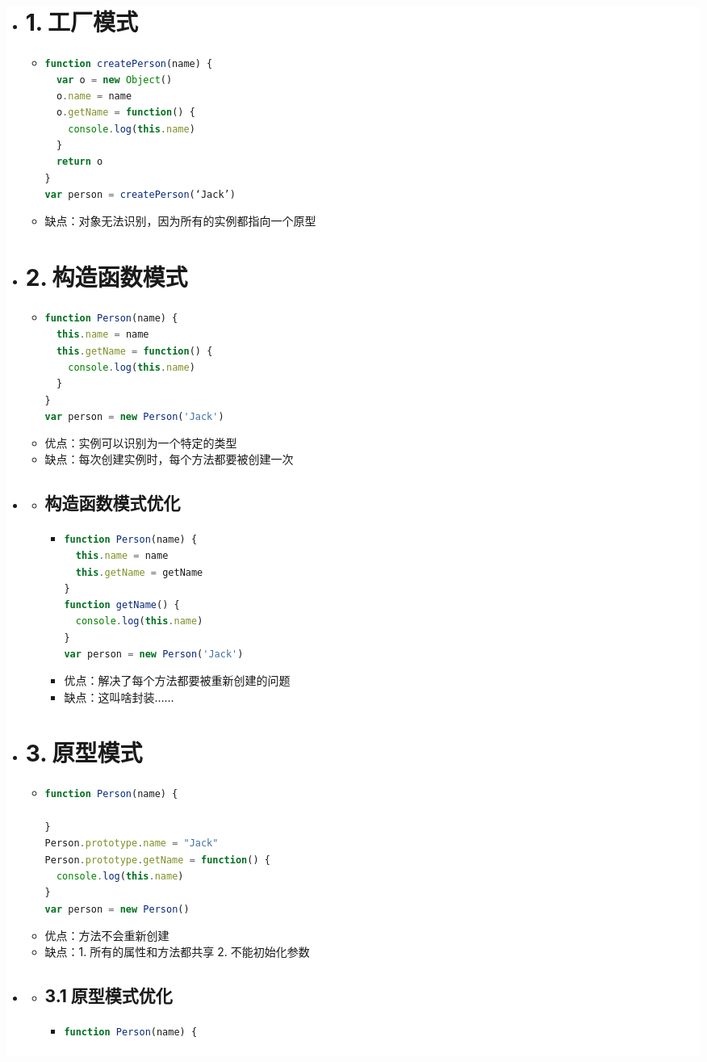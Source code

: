 - # 1. 工厂模式
	- ```js
	  function createPerson(name) {
	    var o = new Object()
	    o.name = name
	    o.getName = function() {
	      console.log(this.name)
	    }
	    return o
	  }
	  var person = createPerson(‘Jack’)
	  ```
	- 缺点：对象无法识别，因为所有的实例都指向一个原型
- # 2. 构造函数模式
	- ```js
	  function Person(name) {
	    this.name = name
	    this.getName = function() {
	      console.log(this.name)
	    }
	  }
	  var person = new Person('Jack')
	  ```
	- 优点：实例可以识别为一个特定的类型
	- 缺点：每次创建实例时，每个方法都要被创建一次
-
	- ## 构造函数模式优化
		- ```js
		  function Person(name) {
		    this.name = name
		    this.getName = getName
		  }
		  function getName() {
		    console.log(this.name)
		  }
		  var person = new Person('Jack')
		  ```
		- 优点：解决了每个方法都要被重新创建的问题
		- 缺点：这叫啥封装……
- # 3. 原型模式
	- ```js
	  function Person(name) {
	    
	  }
	  Person.prototype.name = "Jack"
	  Person.prototype.getName = function() {
	    console.log(this.name)
	  }
	  var person = new Person()
	  ```
	- 优点：方法不会重新创建
	- 缺点：1. 所有的属性和方法都共享 2. 不能初始化参数
-
	- ## 3.1 原型模式优化
		- ```js
		  function Person(name) {
		    